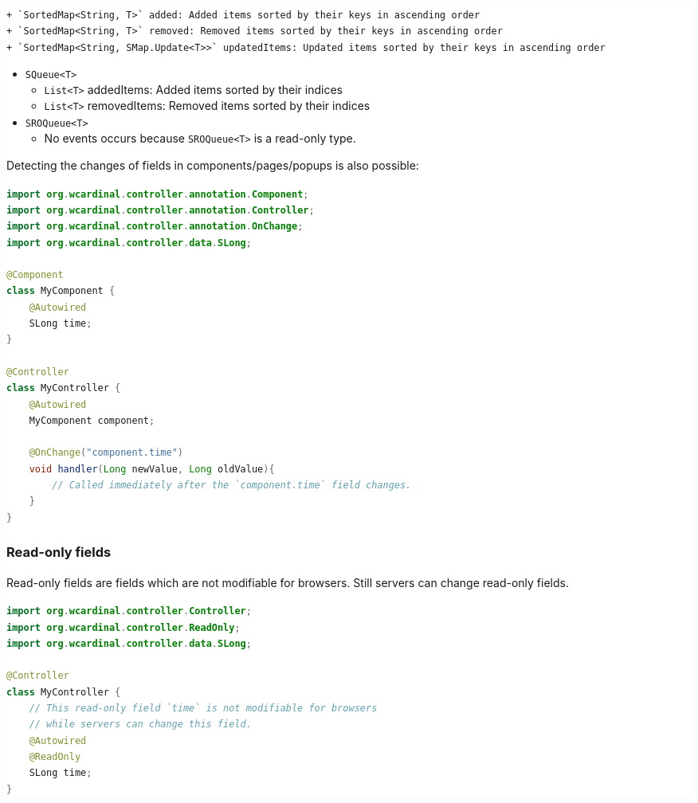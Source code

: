 	+ `SortedMap<String, T>` added: Added items sorted by their keys in ascending order
	+ `SortedMap<String, T>` removed: Removed items sorted by their keys in ascending order
	+ `SortedMap<String, SMap.Update<T>>` updatedItems: Updated items sorted by their keys in ascending order
* `SQueue<T>`
	+ `List<T>` addedItems: Added items sorted by their indices
	+ `List<T>` removedItems: Removed items sorted by their indices
* `SROQueue<T>`
	+ No events occurs because `SROQueue<T>` is a read-only type.

Detecting the changes of fields in components/pages/popups is also possible:

```java
import org.wcardinal.controller.annotation.Component;
import org.wcardinal.controller.annotation.Controller;
import org.wcardinal.controller.annotation.OnChange;
import org.wcardinal.controller.data.SLong;

@Component
class MyComponent {
	@Autowired
	SLong time;
}

@Controller
class MyController {
	@Autowired
	MyComponent component;

	@OnChange("component.time")
	void handler(Long newValue, Long oldValue){
		// Called immediately after the `component.time` field changes.
	}
}
```

### Read-only fields

Read-only fields are fields which are not modifiable for browsers.
Still servers can change read-only fields.

```java
import org.wcardinal.controller.Controller;
import org.wcardinal.controller.ReadOnly;
import org.wcardinal.controller.data.SLong;

@Controller
class MyController {
	// This read-only field `time` is not modifiable for browsers
	// while servers can change this field.
	@Autowired
	@ReadOnly
	SLong time;
}
```
